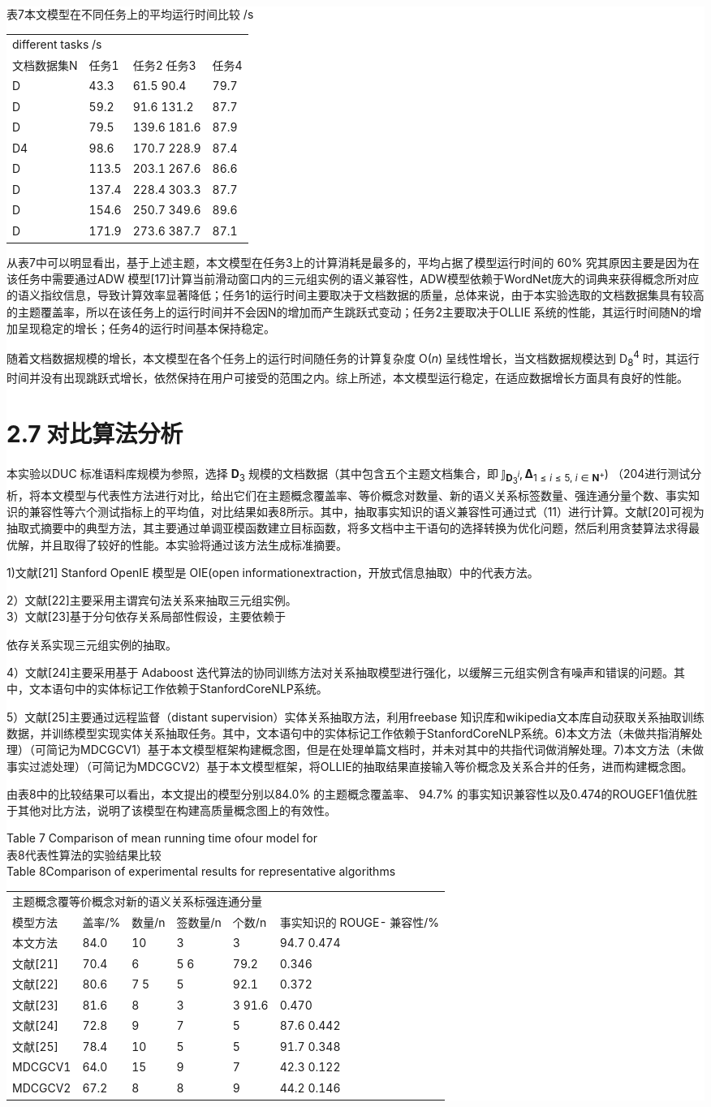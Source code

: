 表7本文模型在不同任务上的平均运行时间比较 /s  

<html><body><table><tr><td colspan="4">different tasks /s</td></tr><tr><td>文档数据集N</td><td>任务1</td><td>任务2 任务3</td><td>任务4</td></tr><tr><td>D</td><td>43.3</td><td>61.5 90.4</td><td>79.7</td></tr><tr><td>D</td><td>59.2</td><td>91.6 131.2</td><td>87.7</td></tr><tr><td>D</td><td>79.5</td><td>139.6 181.6</td><td>87.9</td></tr><tr><td>D4</td><td>98.6</td><td>170.7 228.9</td><td>87.4</td></tr><tr><td>D</td><td>113.5</td><td>203.1 267.6</td><td>86.6</td></tr><tr><td>D</td><td>137.4</td><td>228.4 303.3</td><td>87.7</td></tr><tr><td>D</td><td>154.6</td><td>250.7 349.6</td><td>89.6</td></tr><tr><td>D</td><td>171.9</td><td>273.6 387.7</td><td>87.1</td></tr></table></body></html>

从表7中可以明显看出，基于上述主题，本文模型在任务3上的计算消耗是最多的，平均占据了模型运行时间的 $60 \%$ 究其原因主要是因为在该任务中需要通过ADW 模型[17]计算当前滑动窗口内的三元组实例的语义兼容性，ADW模型依赖于WordNet庞大的词典来获得概念所对应的语义指纹信息，导致计算效率显著降低；任务1的运行时间主要取决于文档数据的质量，总体来说，由于本实验选取的文档数据集具有较高的主题覆盖率，所以在该任务上的运行时间并不会因N的增加而产生跳跃式变动；任务2主要取决于OLLIE 系统的性能，其运行时间随N的增加呈现稳定的增长；任务4的运行时间基本保持稳定。

随着文档数据规模的增长，本文模型在各个任务上的运行时间随任务的计算复杂度 $\mathrm { O } ( n )$ 呈线性增长，当文档数据规模达到 $\mathrm { D } _ { 8 } ^ { 4 }$ 时，其运行时间并没有出现跳跃式增长，依然保持在用户可接受的范围之内。综上所述，本文模型运行稳定，在适应数据增长方面具有良好的性能。

# 2.7 对比算法分析

本实验以DUC 标准语料库规模为参照，选择 $\mathbf { D } _ { 3 }$ 规模的文档数据（其中包含五个主题文档集合，即 $\mathbb { J } _ { \mathbf { D } _ { 3 } ^ { i } } , \mathbf { \Delta } _ { 1 \leq i \leq 5 , \ i \in \mathbf { N } ^ { + } } )$ （204进行测试分析，将本文模型与代表性方法进行对比，给出它们在主题概念覆盖率、等价概念对数量、新的语义关系标签数量、强连通分量个数、事实知识的兼容性等六个测试指标上的平均值，对比结果如表8所示。其中，抽取事实知识的语义兼容性可通过式（11）进行计算。文献[20]可视为抽取式摘要中的典型方法，其主要通过单调亚模函数建立目标函数，将多文档中主干语句的选择转换为优化问题，然后利用贪婪算法求得最优解，并且取得了较好的性能。本实验将通过该方法生成标准摘要。

1)文献[21] Stanford OpenIE 模型是 OIE(open informationextraction，开放式信息抽取）中的代表方法。

2）文献[22]主要采用主谓宾句法关系来抽取三元组实例。  
3）文献[23]基于分句依存关系局部性假设，主要依赖于

依存关系实现三元组实例的抽取。

4）文献[24]主要采用基于 Adaboost 迭代算法的协同训练方法对关系抽取模型进行强化，以缓解三元组实例含有噪声和错误的问题。其中，文本语句中的实体标记工作依赖于StanfordCoreNLP系统。

5）文献[25]主要通过远程监督（distant supervision）实体关系抽取方法，利用freebase 知识库和wikipedia文本库自动获取关系抽取训练数据，并训练模型实现实体关系抽取任务。其中，文本语句中的实体标记工作依赖于StanfordCoreNLP系统。6)本文方法（未做共指消解处理）（可简记为MDCGCV1）基于本文模型框架构建概念图，但是在处理单篇文档时，并未对其中的共指代词做消解处理。7)本文方法（未做事实过滤处理）（可简记为MDCGCV2）基于本文模型框架，将OLLIE的抽取结果直接输入等价概念及关系合并的任务，进而构建概念图。

由表8中的比较结果可以看出，本文提出的模型分别以$84 . 0 \%$ 的主题概念覆盖率、 $9 4 . 7 \%$ 的事实知识兼容性以及0.474的ROUGEF1值优胜于其他对比方法，说明了该模型在构建高质量概念图上的有效性。

Table 7 Comparison of mean running time ofour model for   
表8代表性算法的实验结果比较  
Table 8Comparison of experimental results for representative algorithms   

<html><body><table><tr><td colspan="6">主题概念覆等价概念对新的语义关系标强连通分量</td></tr><tr><td>模型方法</td><td>盖率/%</td><td>数量/n</td><td>签数量/n</td><td>个数/n</td><td>事实知识的 ROUGE- 兼容性/%</td></tr><tr><td>本文方法</td><td>84.0</td><td>10</td><td>3</td><td>3</td><td>94.7 0.474</td></tr><tr><td>文献[21]</td><td>70.4</td><td>6</td><td>5 6</td><td>79.2</td><td>0.346</td></tr><tr><td>文献[22]</td><td>80.6</td><td>7 5</td><td>5</td><td>92.1</td><td>0.372</td></tr><tr><td>文献[23]</td><td>81.6</td><td>8</td><td>3</td><td>3 91.6</td><td>0.470</td></tr><tr><td>文献[24]</td><td>72.8</td><td>9</td><td>7</td><td>5</td><td>87.6 0.442</td></tr><tr><td>文献[25]</td><td>78.4</td><td>10</td><td>5</td><td>5</td><td>91.7 0.348</td></tr><tr><td>MDCGCV1</td><td>64.0</td><td>15</td><td>9</td><td>7</td><td>42.3 0.122</td></tr><tr><td>MDCGCV2</td><td>67.2</td><td>8</td><td>8</td><td>9</td><td>44.2 0.146</td></tr></table></body></html>
